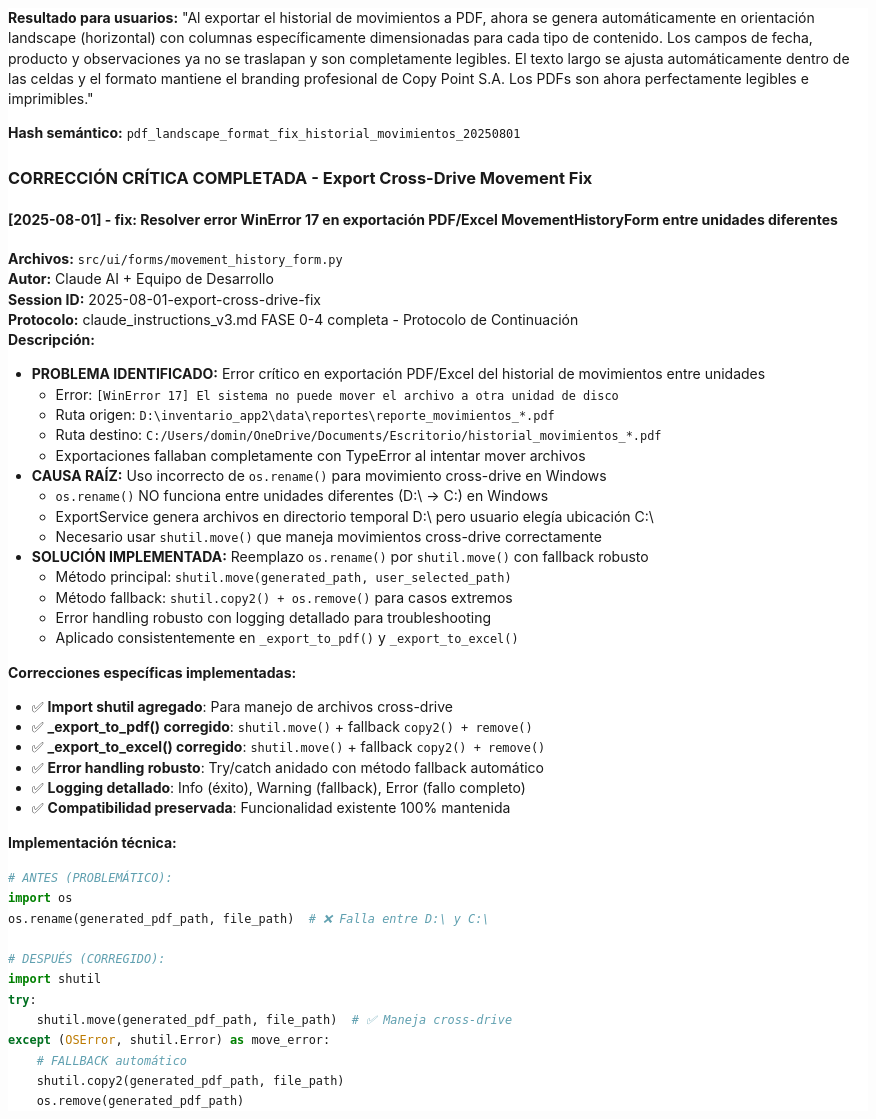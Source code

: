**Resultado para usuarios:**
"Al exportar el historial de movimientos a PDF, ahora se genera automáticamente en orientación landscape (horizontal) con columnas específicamente dimensionadas para cada tipo de contenido. Los campos de fecha, producto y observaciones ya no se traslapan y son completamente legibles. El texto largo se ajusta automáticamente dentro de las celdas y el formato mantiene el branding profesional de Copy Point S.A. Los PDFs son ahora perfectamente legibles e imprimibles."

**Hash semántico:** `pdf_landscape_format_fix_historial_movimientos_20250801`

### CORRECCIÓN CRÍTICA COMPLETADA - Export Cross-Drive Movement Fix

#### [2025-08-01] - fix: Resolver error WinError 17 en exportación PDF/Excel MovementHistoryForm entre unidades diferentes
**Archivos:** `src/ui/forms/movement_history_form.py`  
**Autor:** Claude AI + Equipo de Desarrollo  
**Session ID:** 2025-08-01-export-cross-drive-fix  
**Protocolo:** claude_instructions_v3.md FASE 0-4 completa - Protocolo de Continuación  
**Descripción:**
- **PROBLEMA IDENTIFICADO:** Error crítico en exportación PDF/Excel del historial de movimientos entre unidades
  - Error: `[WinError 17] El sistema no puede mover el archivo a otra unidad de disco`
  - Ruta origen: `D:\inventario_app2\data\reportes\reporte_movimientos_*.pdf`
  - Ruta destino: `C:/Users/domin/OneDrive/Documents/Escritorio/historial_movimientos_*.pdf`
  - Exportaciones fallaban completamente con TypeError al intentar mover archivos
- **CAUSA RAÍZ:** Uso incorrecto de `os.rename()` para movimiento cross-drive en Windows
  - `os.rename()` NO funciona entre unidades diferentes (D:\ → C:\) en Windows
  - ExportService genera archivos en directorio temporal D:\ pero usuario elegía ubicación C:\
  - Necesario usar `shutil.move()` que maneja movimientos cross-drive correctamente
- **SOLUCIÓN IMPLEMENTADA:** Reemplazo `os.rename()` por `shutil.move()` con fallback robusto
  - Método principal: `shutil.move(generated_path, user_selected_path)`
  - Método fallback: `shutil.copy2() + os.remove()` para casos extremos
  - Error handling robusto con logging detallado para troubleshooting
  - Aplicado consistentemente en `_export_to_pdf()` y `_export_to_excel()`

**Correcciones específicas implementadas:**
- ✅ **Import shutil agregado**: Para manejo de archivos cross-drive
- ✅ **_export_to_pdf() corregido**: `shutil.move()` + fallback `copy2() + remove()`
- ✅ **_export_to_excel() corregido**: `shutil.move()` + fallback `copy2() + remove()`
- ✅ **Error handling robusto**: Try/catch anidado con método fallback automático
- ✅ **Logging detallado**: Info (éxito), Warning (fallback), Error (fallo completo)
- ✅ **Compatibilidad preservada**: Funcionalidad existente 100% mantenida

**Implementación técnica:**
```python
# ANTES (PROBLEMÁTICO):
import os
os.rename(generated_pdf_path, file_path)  # ❌ Falla entre D:\ y C:\

# DESPUÉS (CORREGIDO):
import shutil
try:
    shutil.move(generated_pdf_path, file_path)  # ✅ Maneja cross-drive
except (OSError, shutil.Error) as move_error:
    # FALLBACK automático
    shutil.copy2(generated_pdf_path, file_path)
    os.remove(generated_pdf_path)
```
